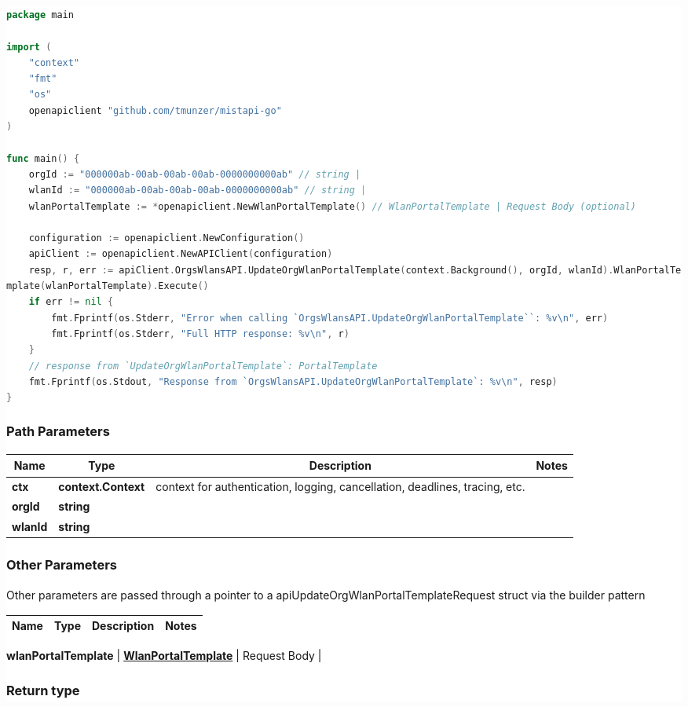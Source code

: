 ```go
package main

import (
	"context"
	"fmt"
	"os"
	openapiclient "github.com/tmunzer/mistapi-go"
)

func main() {
	orgId := "000000ab-00ab-00ab-00ab-0000000000ab" // string | 
	wlanId := "000000ab-00ab-00ab-00ab-0000000000ab" // string | 
	wlanPortalTemplate := *openapiclient.NewWlanPortalTemplate() // WlanPortalTemplate | Request Body (optional)

	configuration := openapiclient.NewConfiguration()
	apiClient := openapiclient.NewAPIClient(configuration)
	resp, r, err := apiClient.OrgsWlansAPI.UpdateOrgWlanPortalTemplate(context.Background(), orgId, wlanId).WlanPortalTemplate(wlanPortalTemplate).Execute()
	if err != nil {
		fmt.Fprintf(os.Stderr, "Error when calling `OrgsWlansAPI.UpdateOrgWlanPortalTemplate``: %v\n", err)
		fmt.Fprintf(os.Stderr, "Full HTTP response: %v\n", r)
	}
	// response from `UpdateOrgWlanPortalTemplate`: PortalTemplate
	fmt.Fprintf(os.Stdout, "Response from `OrgsWlansAPI.UpdateOrgWlanPortalTemplate`: %v\n", resp)
}
```

### Path Parameters


Name | Type | Description  | Notes
------------- | ------------- | ------------- | -------------
**ctx** | **context.Context** | context for authentication, logging, cancellation, deadlines, tracing, etc.
**orgId** | **string** |  | 
**wlanId** | **string** |  | 

### Other Parameters

Other parameters are passed through a pointer to a apiUpdateOrgWlanPortalTemplateRequest struct via the builder pattern


Name | Type | Description  | Notes
------------- | ------------- | ------------- | -------------


 **wlanPortalTemplate** | [**WlanPortalTemplate**](WlanPortalTemplate.md) | Request Body | 

### Return type
